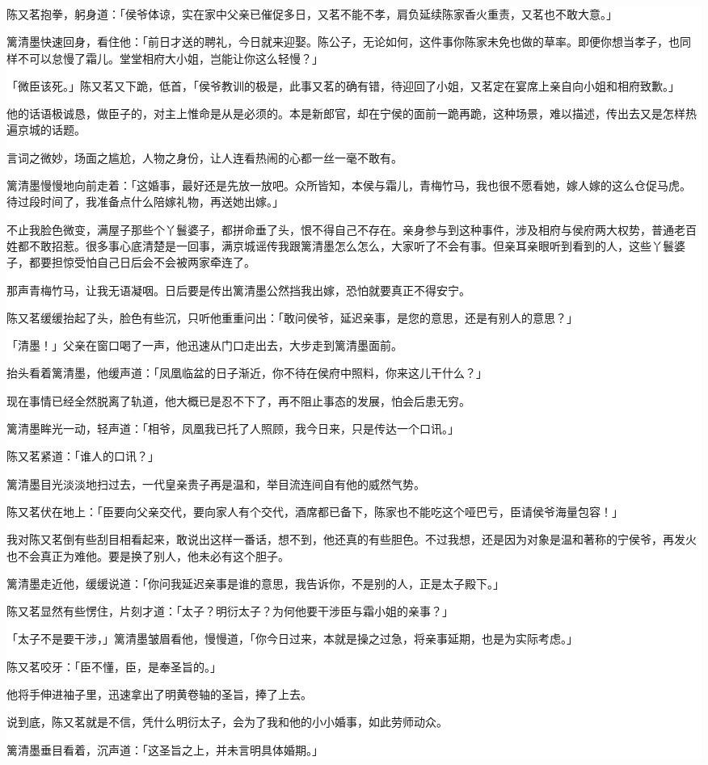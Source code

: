 陈又茗抱拳，躬身道：「侯爷体谅，实在家中父亲已催促多日，又茗不能不孝，肩负延续陈家香火重责，又茗也不敢大意。」


篱清墨快速回身，看住他：「前日才送的聘礼，今日就来迎娶。陈公子，无论如何，这件事你陈家未免也做的草率。即便你想当孝子，也同样不可以怠慢了霜儿。堂堂相府大小姐，岂能让你这么轻慢？」


「微臣该死。」陈又茗又下跪，低首，「侯爷教训的极是，此事又茗的确有错，待迎回了小姐，又茗定在宴席上亲自向小姐和相府致歉。」


他的话语极诚恳，做臣子的，对主上惟命是从是必须的。本是新郎官，却在宁侯的面前一跪再跪，这种场景，难以描述，传出去又是怎样热遍京城的话题。


言词之微妙，场面之尴尬，人物之身份，让人连看热闹的心都一丝一毫不敢有。


篱清墨慢慢地向前走着：「这婚事，最好还是先放一放吧。众所皆知，本侯与霜儿，青梅竹马，我也很不愿看她，嫁人嫁的这么仓促马虎。待过段时间了，我准备点什么陪嫁礼物，再送她出嫁。」


不止我脸色微变，满屋子那些个丫鬟婆子，都拼命垂了头，恨不得自己不存在。亲身参与到这种事件，涉及相府与侯府两大权势，普通老百姓都不敢招惹。很多事心底清楚是一回事，满京城谣传我跟篱清墨怎么怎么，大家听了不会有事。但亲耳亲眼听到看到的人，这些丫鬟婆子，都要担惊受怕自己日后会不会被两家牵连了。


那声青梅竹马，让我无语凝咽。日后要是传出篱清墨公然挡我出嫁，恐怕就要真正不得安宁。


陈又茗缓缓抬起了头，脸色有些沉，只听他重重问出：「敢问侯爷，延迟亲事，是您的意思，还是有别人的意思？」


「清墨！」父亲在窗口喝了一声，他迅速从门口走出去，大步走到篱清墨面前。


抬头看着篱清墨，他缓声道：「凤凰临盆的日子渐近，你不待在侯府中照料，你来这儿干什么？」


现在事情已经全然脱离了轨道，他大概已是忍不下了，再不阻止事态的发展，怕会后患无穷。


篱清墨眸光一动，轻声道：「相爷，凤凰我已托了人照顾，我今日来，只是传达一个口讯。」


陈又茗紧道：「谁人的口讯？」


篱清墨目光淡淡地扫过去，一代皇亲贵子再是温和，举目流连间自有他的威然气势。


陈又茗伏在地上：「臣要向父亲交代，要向家人有个交代，酒席都已备下，陈家也不能吃这个哑巴亏，臣请侯爷海量包容！」


我对陈又茗倒有些刮目相看起来，敢说出这样一番话，想不到，他还真的有些胆色。不过我想，还是因为对象是温和著称的宁侯爷，再发火也不会真正为难他。要是换了别人，他未必有这个胆子。


篱清墨走近他，缓缓说道：「你问我延迟亲事是谁的意思，我告诉你，不是别的人，正是太子殿下。」


陈又茗显然有些愣住，片刻才道：「太子？明衍太子？为何他要干涉臣与霜小姐的亲事？」


「太子不是要干涉，」篱清墨皱眉看他，慢慢道，「你今日过来，本就是操之过急，将亲事延期，也是为实际考虑。」


陈又茗咬牙：「臣不懂，臣，是奉圣旨的。」


他将手伸进袖子里，迅速拿出了明黄卷轴的圣旨，捧了上去。


说到底，陈又茗就是不信，凭什么明衍太子，会为了我和他的小小婚事，如此劳师动众。


篱清墨垂目看着，沉声道：「这圣旨之上，并未言明具体婚期。」
